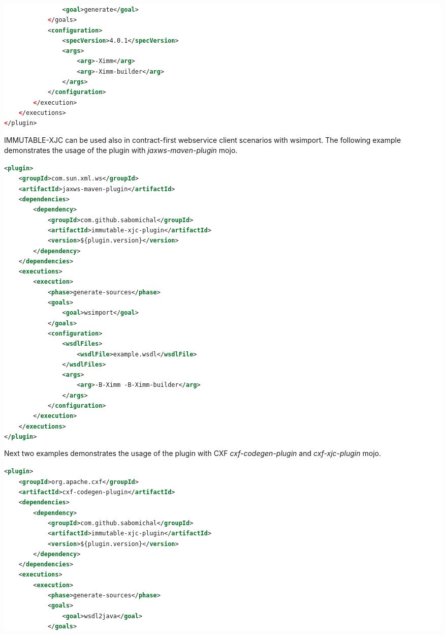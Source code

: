 ```xml
                <goal>generate</goal>
            </goals>
            <configuration>
                <specVersion>4.0.1</specVersion>
                <args>
                    <arg>-Ximm</arg>
                    <arg>-Ximm-builder</arg>
                </args>
            </configuration>
        </execution>
    </executions>
</plugin>
```

IMMUTABLE-XJC can be used also in contract-first webservice client scenarios with wsimport. The following example demonstrates the usage of the plugin with *jaxws-maven-plugin* mojo.
```xml
<plugin>
    <groupId>com.sun.xml.ws</groupId>
    <artifactId>jaxws-maven-plugin</artifactId>
    <dependencies>
        <dependency>
            <groupId>com.github.sabomichal</groupId>
            <artifactId>immutable-xjc-plugin</artifactId>
            <version>${plugin.version}</version>
        </dependency>
    </dependencies>
    <executions>
        <execution>
            <phase>generate-sources</phase>
            <goals>
                <goal>wsimport</goal>
            </goals>
            <configuration>
                <wsdlFiles>
                    <wsdlFile>example.wsdl</wsdlFile>
                </wsdlFiles>
                <args>
                    <arg>-B-Ximm -B-Ximm-builder</arg>
                </args>
            </configuration>
        </execution>
    </executions>
</plugin>
```
Next two examples demonstrates the usage of the plugin with CXF *cxf-codegen-plugin* and *cxf-xjc-plugin* mojo.
```xml
<plugin>
    <groupId>org.apache.cxf</groupId>
    <artifactId>cxf-codegen-plugin</artifactId>
    <dependencies>
        <dependency>
            <groupId>com.github.sabomichal</groupId>
            <artifactId>immutable-xjc-plugin</artifactId>
            <version>${plugin.version}</version>
        </dependency>
    </dependencies>
    <executions>
        <execution>
            <phase>generate-sources</phase>
            <goals>
                <goal>wsdl2java</goal>
            </goals>
```